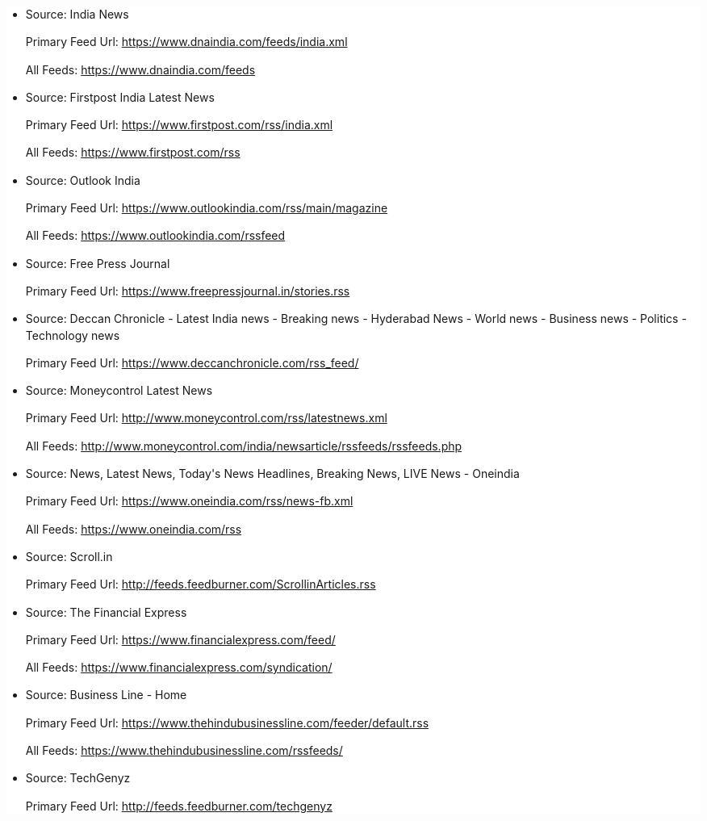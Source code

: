 
- Source: India News

  Primary Feed Url: <https://www.dnaindia.com/feeds/india.xml>

  All Feeds: <https://www.dnaindia.com/feeds>


- Source: Firstpost India Latest News

  Primary Feed Url: <https://www.firstpost.com/rss/india.xml>

  All Feeds: <https://www.firstpost.com/rss>


- Source: Outlook India

  Primary Feed Url: <https://www.outlookindia.com/rss/main/magazine>

  All Feeds: <https://www.outlookindia.com/rssfeed>


- Source: Free Press Journal

  Primary Feed Url: <https://www.freepressjournal.in/stories.rss>


- Source: Deccan Chronicle - Latest India news - Breaking news - Hyderabad News - World news - Business news - Politics - Technology news

  Primary Feed Url: <https://www.deccanchronicle.com/rss_feed/>


- Source: Moneycontrol Latest News

  Primary Feed Url: <http://www.moneycontrol.com/rss/latestnews.xml>

  All Feeds: <http://www.moneycontrol.com/india/newsarticle/rssfeeds/rssfeeds.php>


- Source: News, Latest News, Today's News Headlines, Breaking News, LIVE News - Oneindia

  Primary Feed Url: <https://www.oneindia.com/rss/news-fb.xml>

  All Feeds: <https://www.oneindia.com/rss>


- Source: Scroll.in

  Primary Feed Url: <http://feeds.feedburner.com/ScrollinArticles.rss>


- Source: The Financial Express

  Primary Feed Url: <https://www.financialexpress.com/feed/>

  All Feeds: <https://www.financialexpress.com/syndication/>


- Source: Business Line - Home

  Primary Feed Url: <https://www.thehindubusinessline.com/feeder/default.rss>

  All Feeds: <https://www.thehindubusinessline.com/rssfeeds/>


- Source: TechGenyz

  Primary Feed Url: <http://feeds.feedburner.com/techgenyz>
